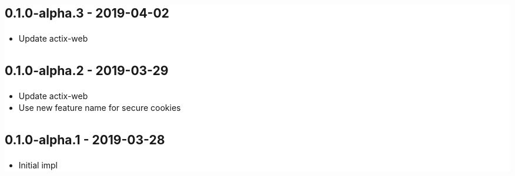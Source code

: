 ## 0.1.0-alpha.3 - 2019-04-02

- Update actix-web

## 0.1.0-alpha.2 - 2019-03-29

- Update actix-web
- Use new feature name for secure cookies

## 0.1.0-alpha.1 - 2019-03-28

- Initial impl
